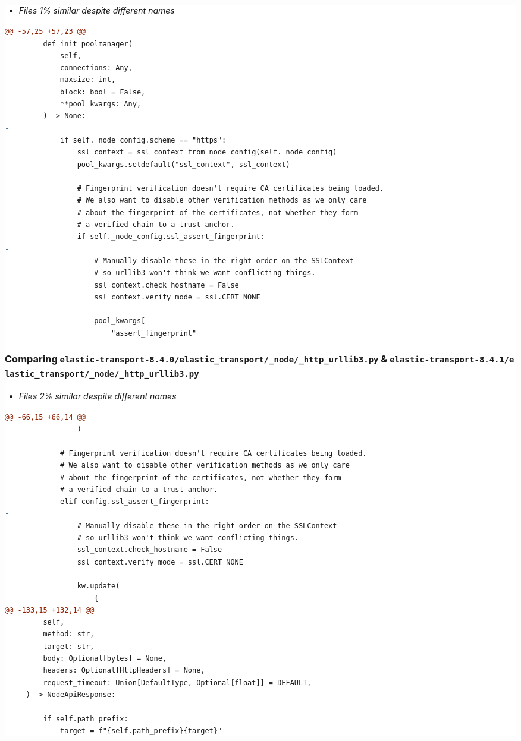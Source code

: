  * *Files 1% similar despite different names*

```diff
@@ -57,25 +57,23 @@
         def init_poolmanager(
             self,
             connections: Any,
             maxsize: int,
             block: bool = False,
             **pool_kwargs: Any,
         ) -> None:
-
             if self._node_config.scheme == "https":
                 ssl_context = ssl_context_from_node_config(self._node_config)
                 pool_kwargs.setdefault("ssl_context", ssl_context)
 
                 # Fingerprint verification doesn't require CA certificates being loaded.
                 # We also want to disable other verification methods as we only care
                 # about the fingerprint of the certificates, not whether they form
                 # a verified chain to a trust anchor.
                 if self._node_config.ssl_assert_fingerprint:
-
                     # Manually disable these in the right order on the SSLContext
                     # so urllib3 won't think we want conflicting things.
                     ssl_context.check_hostname = False
                     ssl_context.verify_mode = ssl.CERT_NONE
 
                     pool_kwargs[
                         "assert_fingerprint"
```

### Comparing `elastic-transport-8.4.0/elastic_transport/_node/_http_urllib3.py` & `elastic-transport-8.4.1/elastic_transport/_node/_http_urllib3.py`

 * *Files 2% similar despite different names*

```diff
@@ -66,15 +66,14 @@
                 )
 
             # Fingerprint verification doesn't require CA certificates being loaded.
             # We also want to disable other verification methods as we only care
             # about the fingerprint of the certificates, not whether they form
             # a verified chain to a trust anchor.
             elif config.ssl_assert_fingerprint:
-
                 # Manually disable these in the right order on the SSLContext
                 # so urllib3 won't think we want conflicting things.
                 ssl_context.check_hostname = False
                 ssl_context.verify_mode = ssl.CERT_NONE
 
                 kw.update(
                     {
@@ -133,15 +132,14 @@
         self,
         method: str,
         target: str,
         body: Optional[bytes] = None,
         headers: Optional[HttpHeaders] = None,
         request_timeout: Union[DefaultType, Optional[float]] = DEFAULT,
     ) -> NodeApiResponse:
-
         if self.path_prefix:
             target = f"{self.path_prefix}{target}"
```